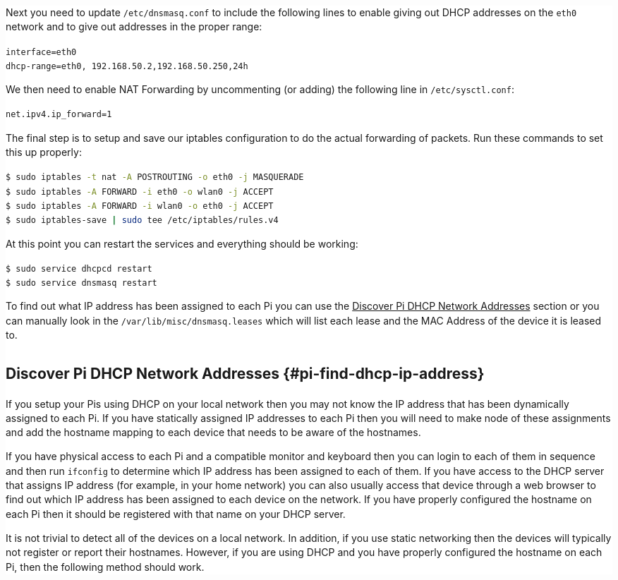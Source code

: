Next you need to update `/etc/dnsmasq.conf` to include the following lines to
enable giving out DHCP addresses on the `eth0` network and to give out addresses
in the proper range:

```
interface=eth0
dhcp-range=eth0, 192.168.50.2,192.168.50.250,24h
```

We then need to enable NAT Forwarding by uncommenting (or adding) the following
line in `/etc/sysctl.conf`:

```
net.ipv4.ip_forward=1
```

The final step is to setup and save our iptables configuration to do the actual
forwarding of packets. Run these commands to set this up properly:

```bash
$ sudo iptables -t nat -A POSTROUTING -o eth0 -j MASQUERADE
$ sudo iptables -A FORWARD -i eth0 -o wlan0 -j ACCEPT
$ sudo iptables -A FORWARD -i wlan0 -o eth0 -j ACCEPT
$ sudo iptables-save | sudo tee /etc/iptables/rules.v4
```

At this point you can restart the services and everything should be working:

```bash
$ sudo service dhcpcd restart
$ sudo service dnsmasq restart
```

To find out what IP address has been assigned to each Pi you can use the
[Discover Pi DHCP Network Addresses](#pi-find-dhcp-ip-address) section or you
can manually look in the `/var/lib/misc/dnsmasq.leases` which will list each
lease and the MAC Address of the device it is leased to.

## Discover Pi DHCP Network Addresses {#pi-find-dhcp-ip-address}

If you setup your Pis using DHCP on your local network then you may not know the
IP address that has been dynamically assigned to each Pi. If you have statically
assigned IP addresses to each Pi then you will need to make node of these
assignments and add the hostname mapping to each device that needs to be aware
of the hostnames.

If you have physical access to each Pi and a compatible monitor and keyboard
then you can login to each of them in sequence and then run `ifconfig` to
determine which IP address has been assigned to each of them. If you have access
to the DHCP server that assigns IP address (for example, in your home network)
you can also usually access that device through a web browser to find out which
IP address has been assigned to each device on the network. If you have properly
configured the hostname on each Pi then it should be registered with that name
on your DHCP server.

It is not trivial to detect all of the devices on a local network. In addition,
if you use static networking then the devices will typically not register or
report their hostnames. However, if you are using DHCP and you have properly
configured the hostname on each Pi, then the following method should work.
